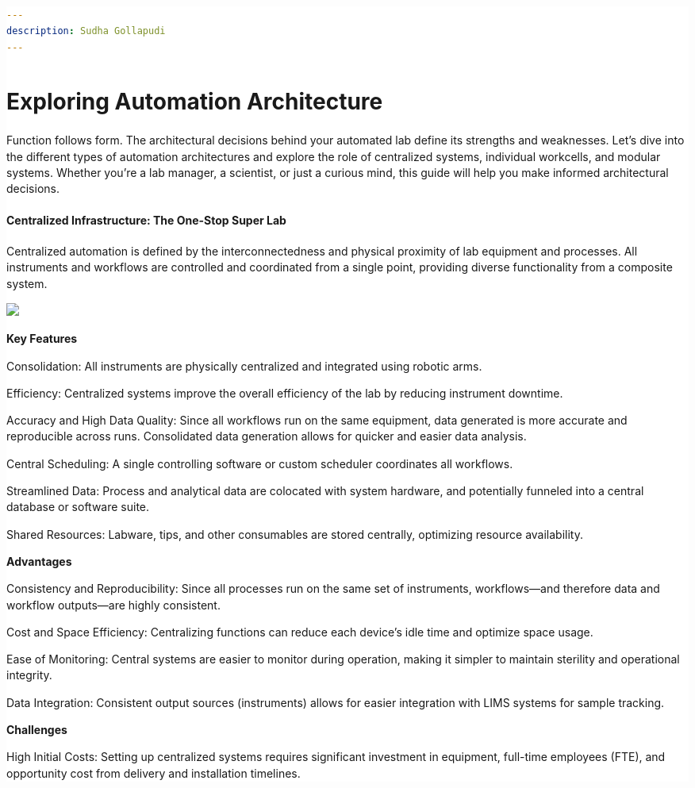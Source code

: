 ```yaml
---
description: Sudha Gollapudi
---
```


# Exploring Automation Architecture

Function follows form. The architectural decisions behind your automated lab define its strengths and weaknesses. Let’s dive into the different types of automation architectures and explore the role of centralized systems, individual workcells, and modular systems. Whether you’re a lab manager, a scientist, or just a curious mind, this guide will help you make informed architectural decisions.

#### Centralized Infrastructure: The One-Stop Super Lab

Centralized automation is defined by the interconnectedness and physical proximity of lab equipment and processes. All instruments and workflows are controlled and coordinated from a single point, providing diverse functionality from a composite system.

![](https://theautomatedlab.com/assets/images/content/consolidated-workcell.png)

**Key Features**

Consolidation: All instruments are physically centralized and integrated using robotic arms.

Efficiency: Centralized systems improve the overall efficiency of the lab by reducing instrument downtime.

Accuracy and High Data Quality: Since all workflows run on the same equipment, data generated is more accurate and reproducible across runs. Consolidated data generation allows for quicker and easier data analysis.

Central Scheduling: A single controlling software or custom scheduler coordinates all workflows.

Streamlined Data: Process and analytical data are colocated with system hardware, and potentially funneled into a central database or software suite.

Shared Resources: Labware, tips, and other consumables are stored centrally, optimizing resource availability.

**Advantages**

Consistency and Reproducibility: Since all processes run on the same set of instruments, workflows—and therefore data and workflow outputs—are highly consistent.

Cost and Space Efficiency: Centralizing functions can reduce each device’s idle time and optimize space usage.

Ease of Monitoring: Central systems are easier to monitor during operation, making it simpler to maintain sterility and operational integrity.

Data Integration: Consistent output sources (instruments) allows for easier integration with LIMS systems for sample tracking.

**Challenges**

High Initial Costs: Setting up centralized systems requires significant investment in equipment, full-time employees (FTE), and opportunity cost from delivery and installation timelines.
